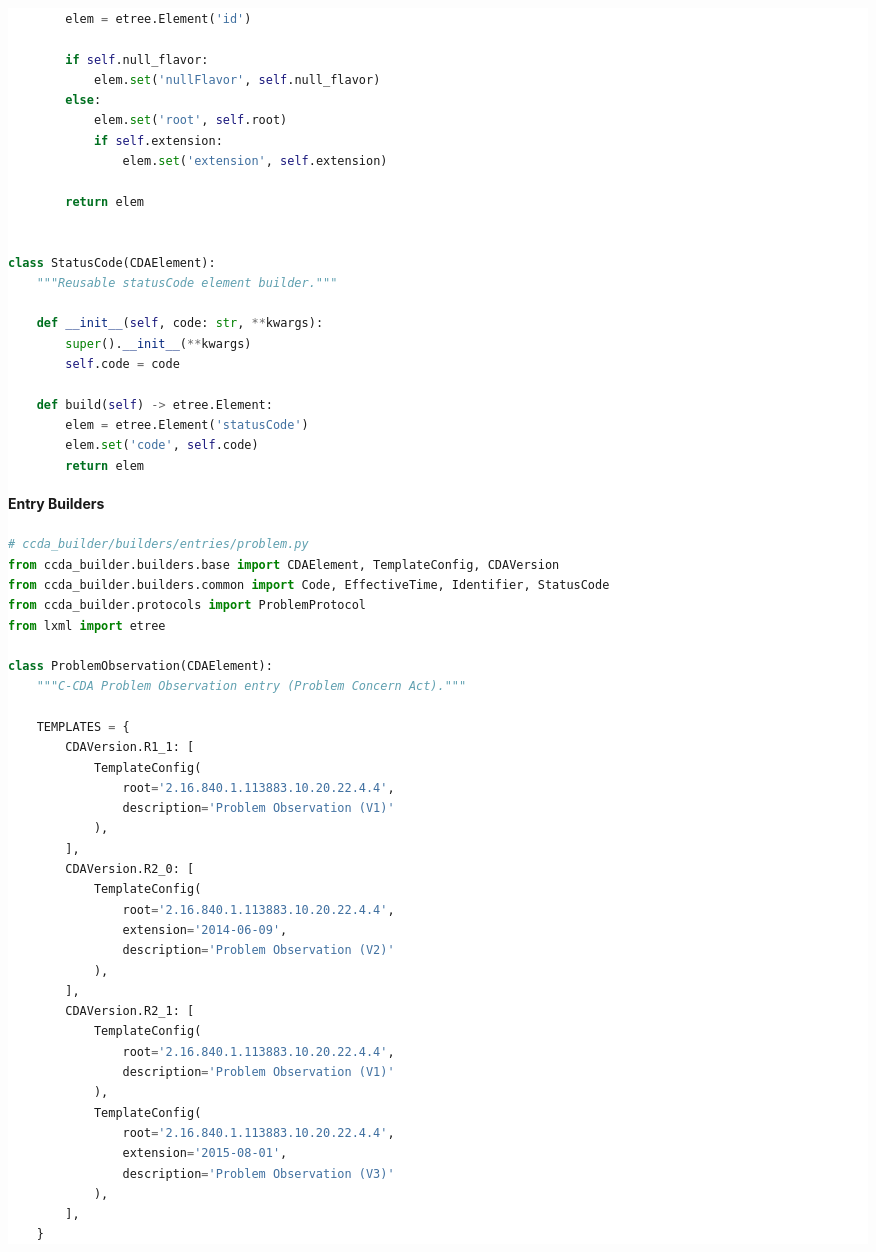 ```python
        elem = etree.Element('id')

        if self.null_flavor:
            elem.set('nullFlavor', self.null_flavor)
        else:
            elem.set('root', self.root)
            if self.extension:
                elem.set('extension', self.extension)

        return elem


class StatusCode(CDAElement):
    """Reusable statusCode element builder."""

    def __init__(self, code: str, **kwargs):
        super().__init__(**kwargs)
        self.code = code

    def build(self) -> etree.Element:
        elem = etree.Element('statusCode')
        elem.set('code', self.code)
        return elem
```

#### Entry Builders

```python
# ccda_builder/builders/entries/problem.py
from ccda_builder.builders.base import CDAElement, TemplateConfig, CDAVersion
from ccda_builder.builders.common import Code, EffectiveTime, Identifier, StatusCode
from ccda_builder.protocols import ProblemProtocol
from lxml import etree

class ProblemObservation(CDAElement):
    """C-CDA Problem Observation entry (Problem Concern Act)."""

    TEMPLATES = {
        CDAVersion.R1_1: [
            TemplateConfig(
                root='2.16.840.1.113883.10.20.22.4.4',
                description='Problem Observation (V1)'
            ),
        ],
        CDAVersion.R2_0: [
            TemplateConfig(
                root='2.16.840.1.113883.10.20.22.4.4',
                extension='2014-06-09',
                description='Problem Observation (V2)'
            ),
        ],
        CDAVersion.R2_1: [
            TemplateConfig(
                root='2.16.840.1.113883.10.20.22.4.4',
                description='Problem Observation (V1)'
            ),
            TemplateConfig(
                root='2.16.840.1.113883.10.20.22.4.4',
                extension='2015-08-01',
                description='Problem Observation (V3)'
            ),
        ],
    }

```